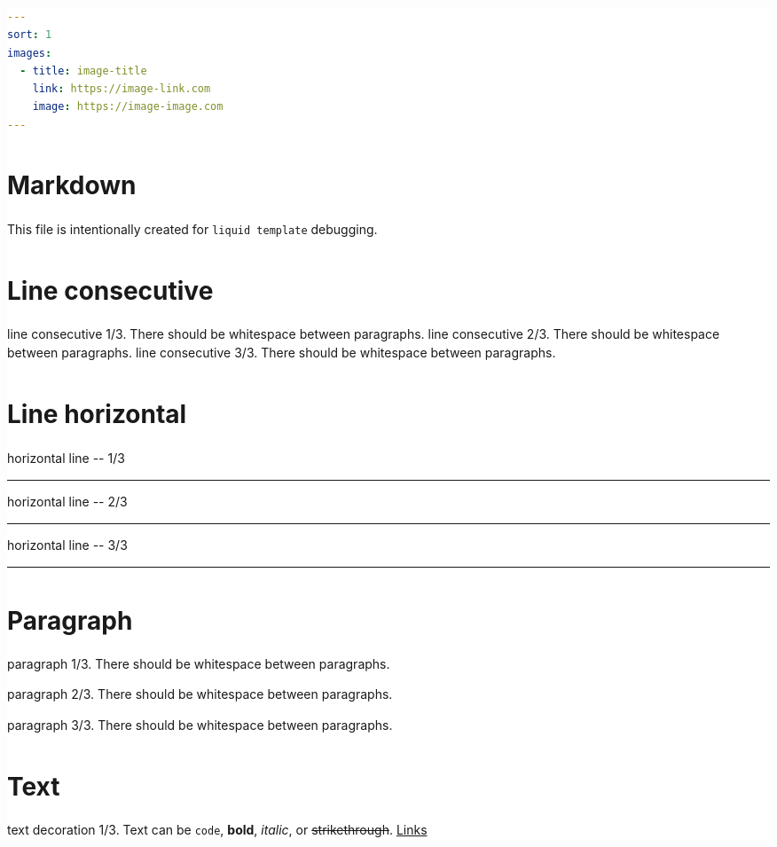 ```yaml
---
sort: 1
images:
  - title: image-title
    link: https://image-link.com
    image: https://image-image.com
---
```


# Markdown

This file is intentionally created for `liquid template` debugging.



# Line consecutive

line consecutive 1/3. There should be whitespace between paragraphs.
line consecutive 2/3. There should be whitespace between paragraphs.
line consecutive 3/3. There should be whitespace between paragraphs.



# Line horizontal

horizontal line -- 1/3

----------------------

horizontal line -- 2/3

----------------------

horizontal line -- 3/3

----------------------

# Paragraph

paragraph 1/3. There should be whitespace between paragraphs.

paragraph 2/3. There should be whitespace between paragraphs.

paragraph 3/3. There should be whitespace between paragraphs.



# Text

text decoration 1/3. Text can be `code`, **bold**, _italic_, or ~~strikethrough~~. [Links](https://github.com)
